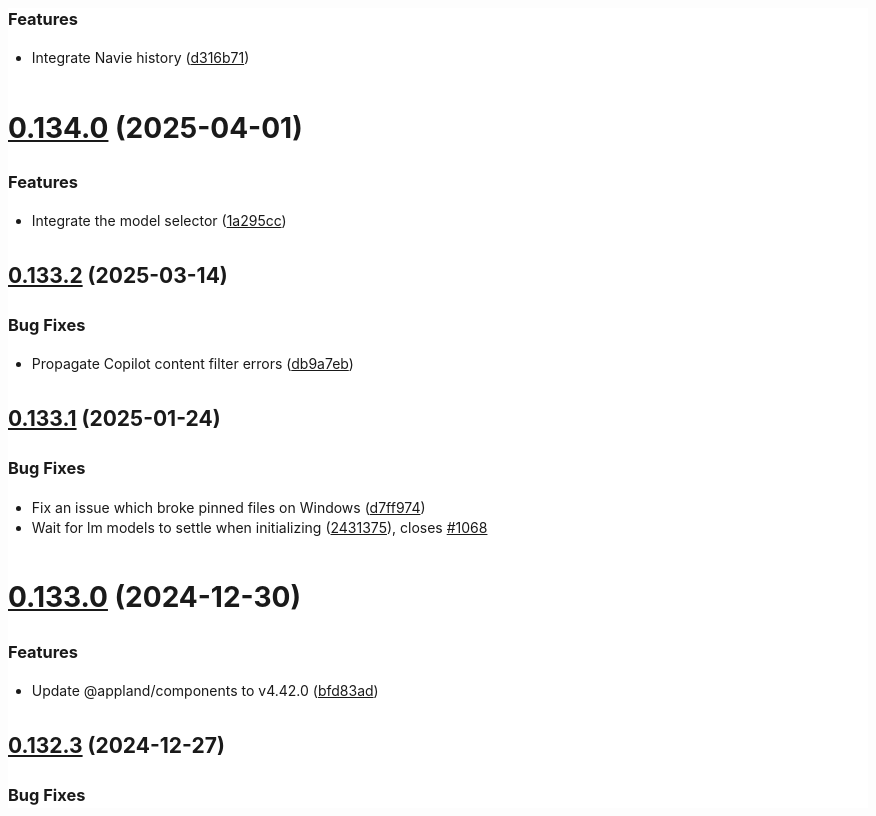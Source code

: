 
### Features

* Integrate Navie history ([d316b71](https://github.com/getappmap/vscode-appland/commit/d316b716b2415337907094d708bf0c898be7248c))

# [0.134.0](https://github.com/getappmap/vscode-appland/compare/v0.133.2...v0.134.0) (2025-04-01)


### Features

* Integrate the model selector ([1a295cc](https://github.com/getappmap/vscode-appland/commit/1a295cc215fbc5a8f93a2b2e196d54e2e69e577a))

## [0.133.2](https://github.com/getappmap/vscode-appland/compare/v0.133.1...v0.133.2) (2025-03-14)


### Bug Fixes

* Propagate Copilot content filter errors ([db9a7eb](https://github.com/getappmap/vscode-appland/commit/db9a7eb5245be12a77517c48e17b17b901e1e990))

## [0.133.1](https://github.com/getappmap/vscode-appland/compare/v0.133.0...v0.133.1) (2025-01-24)


### Bug Fixes

* Fix an issue which broke pinned files on Windows ([d7ff974](https://github.com/getappmap/vscode-appland/commit/d7ff974ac8afc0bb8dab5e38ed03975709c7a65d))
* Wait for lm models to settle when initializing ([2431375](https://github.com/getappmap/vscode-appland/commit/2431375d3a39e8d50baebe46379bf9253f81794f)), closes [#1068](https://github.com/getappmap/vscode-appland/issues/1068)

# [0.133.0](https://github.com/getappmap/vscode-appland/compare/v0.132.3...v0.133.0) (2024-12-30)


### Features

* Update @appland/components to v4.42.0 ([bfd83ad](https://github.com/getappmap/vscode-appland/commit/bfd83ad8c848d31257ab004688eb847feecbcf32))

## [0.132.3](https://github.com/getappmap/vscode-appland/compare/v0.132.2...v0.132.3) (2024-12-27)


### Bug Fixes
